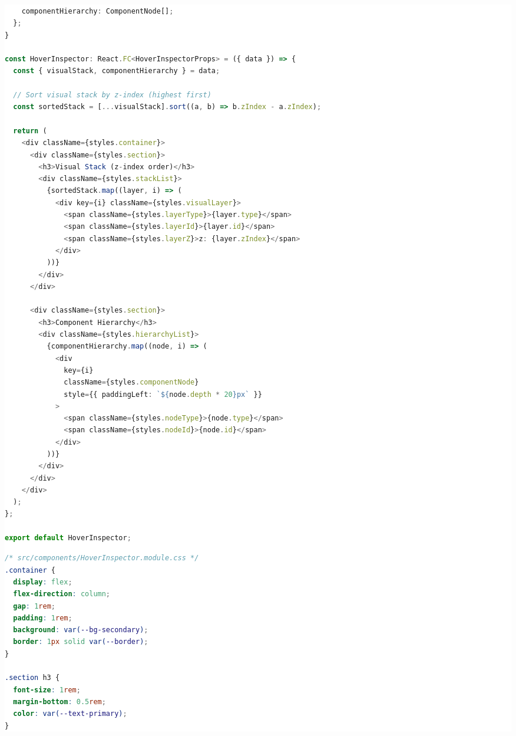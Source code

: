 ```typescript
    componentHierarchy: ComponentNode[];
  };
}

const HoverInspector: React.FC<HoverInspectorProps> = ({ data }) => {
  const { visualStack, componentHierarchy } = data;

  // Sort visual stack by z-index (highest first)
  const sortedStack = [...visualStack].sort((a, b) => b.zIndex - a.zIndex);

  return (
    <div className={styles.container}>
      <div className={styles.section}>
        <h3>Visual Stack (z-index order)</h3>
        <div className={styles.stackList}>
          {sortedStack.map((layer, i) => (
            <div key={i} className={styles.visualLayer}>
              <span className={styles.layerType}>{layer.type}</span>
              <span className={styles.layerId}>{layer.id}</span>
              <span className={styles.layerZ}>z: {layer.zIndex}</span>
            </div>
          ))}
        </div>
      </div>

      <div className={styles.section}>
        <h3>Component Hierarchy</h3>
        <div className={styles.hierarchyList}>
          {componentHierarchy.map((node, i) => (
            <div
              key={i}
              className={styles.componentNode}
              style={{ paddingLeft: `${node.depth * 20}px` }}
            >
              <span className={styles.nodeType}>{node.type}</span>
              <span className={styles.nodeId}>{node.id}</span>
            </div>
          ))}
        </div>
      </div>
    </div>
  );
};

export default HoverInspector;
```

```css
/* src/components/HoverInspector.module.css */
.container {
  display: flex;
  flex-direction: column;
  gap: 1rem;
  padding: 1rem;
  background: var(--bg-secondary);
  border: 1px solid var(--border);
}

.section h3 {
  font-size: 1rem;
  margin-bottom: 0.5rem;
  color: var(--text-primary);
}

```